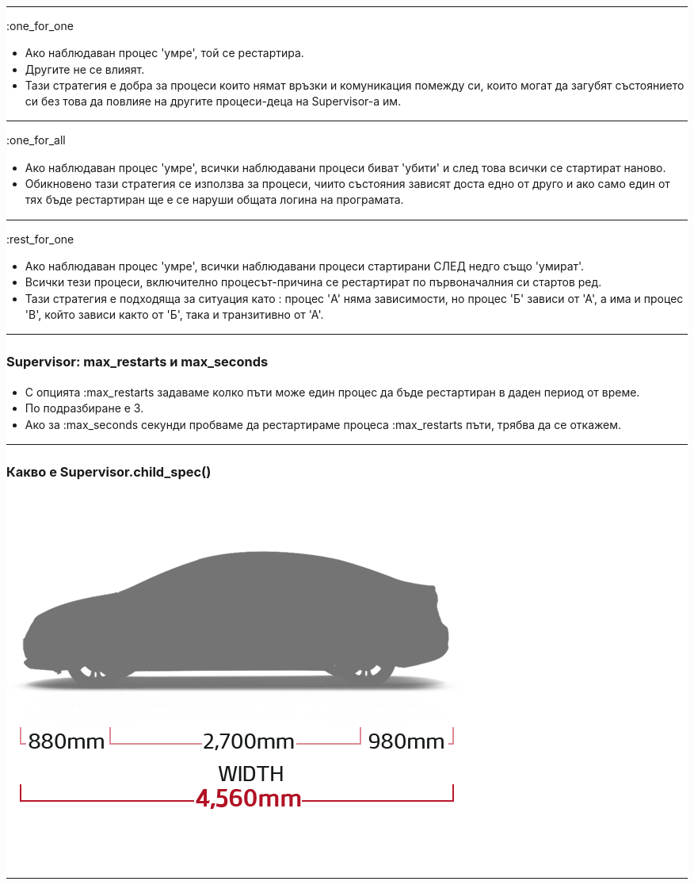 
---
:one_for_one

* Ако наблюдаван процес 'умре', той се рестартира.
* Другите не се влияят.
* Тази стратегия е добра за процеси които нямат връзки и комуникация помежду си, които могат да загубят състоянието си без това да повлияе на другите процеси-деца на Supervisor-а им.

---
:one_for_all

* Ако наблюдаван процес 'умре', всички наблюдавани процеси биват 'убити' и след това всички се стартират наново.
* Обикновено тази стратегия се използва за процеси, чиито състояния зависят доста едно от друго и ако само един от тях бъде рестартиран ще е се наруши общата логина на програмата.

---
:rest_for_one

* Ако наблюдаван процес 'умре', всички наблюдавани процеси стартирани СЛЕД недго също 'умират'.
* Всички тези процеси, включително процесът-причина се рестартират по първоначалния си стартов ред.
* Тази стратегия е подходяща за ситуация като : процес 'A' няма зависимости, но процес 'Б' зависи от 'А', а има и процес 'В', който зависи както от 'Б', така и транзитивно от 'А'.

---
### Supervisor: max_restarts и max_seconds

* С опцията :max_restarts задаваме колко пъти може един процес да бъде рестартиран в даден период от време.
* По подразбиране е 3.
* Ако за :max_seconds секунди пробваме да рестартираме процеса :max_restarts пъти, трябва да се откажем.

---
### Какво е Supervisor.child_spec()
![Image-Absolute](assets/spec.png)

---